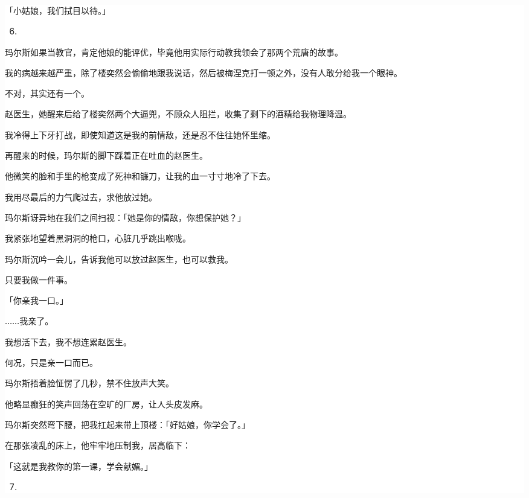 
「小姑娘，我们拭目以待。」


6.


玛尔斯如果当教官，肯定他娘的能评优，毕竟他用实际行动教我领会了那两个荒唐的故事。


我的病越来越严重，除了楼奕然会偷偷地跟我说话，然后被梅涅克打一顿之外，没有人敢分给我一个眼神。


不对，其实还有一个。


赵医生，她醒来后给了楼奕然两个大逼兜，不顾众人阻拦，收集了剩下的酒精给我物理降温。


我冷得上下牙打战，即使知道这是我的前情敌，还是忍不住往她怀里缩。


再醒来的时候，玛尔斯的脚下踩着正在吐血的赵医生。


他微笑的脸和手里的枪变成了死神和镰刀，让我的血一寸寸地冷了下去。


我用尽最后的力气爬过去，求他放过她。


玛尔斯讶异地在我们之间扫视：「她是你的情敌，你想保护她？」


我紧张地望着黑洞洞的枪口，心脏几乎跳出喉咙。


玛尔斯沉吟一会儿，告诉我他可以放过赵医生，也可以救我。


只要我做一件事。


「你亲我一口。」


……我亲了。


我想活下去，我不想连累赵医生。


何况，只是亲一口而已。


玛尔斯捂着脸怔愣了几秒，禁不住放声大笑。


他略显癫狂的笑声回荡在空旷的厂房，让人头皮发麻。


玛尔斯突然弯下腰，把我扛起来带上顶楼：「好姑娘，你学会了。」


在那张凌乱的床上，他牢牢地压制我，居高临下：


「这就是我教你的第一课，学会献媚。」


7.

